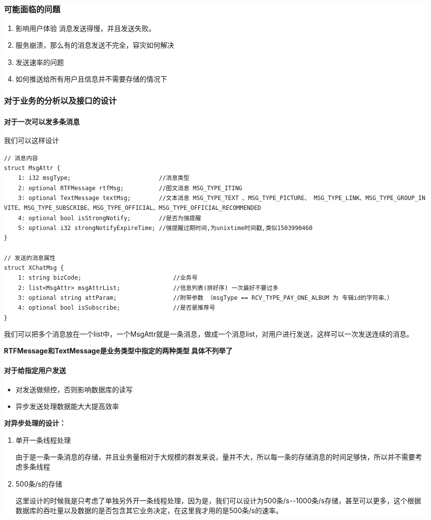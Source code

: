 ### 可能面临的问题

1. 影响用户体验 消息发送得慢，并且发送失败。

2. 服务崩溃，那么有的消息发送不完全，容灾如何解决

3. 发送速率的问题

4. 如何推送给所有用户且信息并不需要存储的情况下 

### 对于业务的分析以及接口的设计

#### 对于一次可以发多条消息

我们可以这样设计

```thrift
// 消息内容
struct MsgAttr {
	1: i32 msgType; 						//消息类型
	2: optional RTFMessage rtfMsg;    		//图文消息 MSG_TYPE_ITING
	3: optional TextMessage textMsg;  		//文本消息 MSG_TYPE_TEXT 、MSG_TYPE_PICTURE、 MSG_TYPE_LINK、MSG_TYPE_GROUP_INVITE、MSG_TYPE_SUBSCRIBE、MSG_TYPE_OFFICIAL、MSG_TYPE_OFFICIAL_RECOMMENDED
	4: optional bool isStrongNotify;        //是否为强提醒
    5: optional i32 strongNotifyExpireTime; //强提醒过期时间,为unixtime时间戳,类似1503990460
}

// 发送的消息属性
struct XChatMsg {
    1: string bizCode;                          //业务号
    2: list<MsgAttr> msgAttrList;	            //信息列表(排好序) 一次最好不要过多
    3: optional string attParam;      		    //附带参数 （msgType == RCV_TYPE_PAY_ONE_ALBUM 为 专辑id的字符串、）
    4: optional bool isSubscribe;               //是否是推荐号
}
```

我们可以把多个消息放在一个list中，一个MsgAttr就是一条消息，做成一个消息list，对用户进行发送，这样可以一次发送连续的消息。

**RTFMessage和TextMessage是业务类型中指定的两种类型 具体不列举了**

#### 对于给指定用户发送

* 对发送做频控，否则影响数据库的读写

* 异步发送处理数据能大大提高效率      
   
**对异步处理的设计：**

1. 单开一条线程处理       
 
	由于是一条一条消息的存储，并且业务量相对于大规模的群发来说，量并不大，所以每一条的存储消息的时间足够快，所以并不需要考虑多条线程

2. 500条/s的存储

   这里设计的时候我是只考虑了单独另外开一条线程处理，因为是，我们可以设计为500条/s--1000条/s存储，甚至可以更多，这个根据数据库的吞吐量以及数据的是否包含其它业务决定，在这里我才用的是500条/s的速率。
